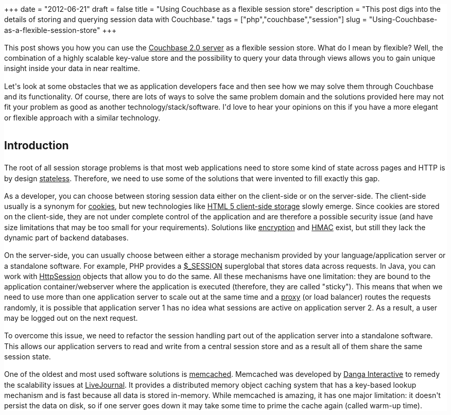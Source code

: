 +++
date = "2012-06-21"
draft = false
title = "Using Couchbase as a flexible session store"
description = "This post digs into the details of storing and querying session data with Couchbase."
tags = ["php","couchbase","session"]
slug = "Using-Couchbase-as-a-flexible-session-store"
+++

This post shows you how you can use the [Couchbase 2.0 server](http://www.couchbase.com) as a flexible session store. What do I mean by flexible? Well, the combination of a highly scalable key-value store and the possibility to query your data through views allows you to gain unique insight inside your data in near realtime.

Let's look at some obstacles that we as application developers face and then see how we may solve them through Couchbase and its functionality. Of course, there are lots of ways to solve the same problem domain and the solutions provided here may not fit your problem as good as another technology/stack/software. I'd love to hear your opinions on this if you have a more elegant or flexible approach with a similar technology.

## Introduction
The root of all session storage problems is that most web applications need to store some kind of state across pages and HTTP is by design [stateless](http://en.wikipedia.org/wiki/Stateless_protocol). Therefore, we need to use some of the solutions that were invented to fill exactly this gap.

As a developer, you can choose between storing session data either on the client-side or on the server-side. The client-side usually is a synonym for [cookies](http://en.wikipedia.org/wiki/HTTP_cookie), but new technologies like [HTML 5 client-side storage](http://www.html5rocks.com/en/tutorials/offline/storage/) slowly emerge. Since cookies are stored on the client-side, they are not under complete control of the application and are therefore a possible security issue (and have size limitations that may be too small for your requirements). Solutions like [encryption](http://nitschinger.at/Session-Encryption-with-Lithium) and [HMAC](http://en.wikipedia.org/wiki/HMAC) exist, but still they lack the dynamic part of backend databases.

On the server-side, you can usually choose between either a storage mechanism provided by your language/application server or a standalone software. For example, PHP provides a [$_SESSION](http://www.php.net/manual/en/reserved.variables.session.php) superglobal that stores data across requests.  In Java, you can work with [HttpSession](http://docs.oracle.com/cd/E17802_01/webservices/webservices/docs/1.6/api/javax/servlet/http/HttpSession.html) objects that allow you to do the same. All these mechanisms have one limitation: they are bound to the application container/webserver where the application is executed (therefore, they are called "sticky"). This means that when we need to use more than one application server to scale out at the same time and a [proxy](http://haproxy.1wt.eu/) (or load balancer) routes the requests randomly, it is possible that application server 1 has no idea what sessions are active on application server 2. As a result, a user may be logged out on the next request.

To overcome this issue, we need to refactor the session handling part out of the application server into a standalone software. This allows our application servers to read and write from a central session store and as a result all of them share the same session state.

One of the oldest and most used software solutions is [memcached](http://memcached.org/). Memcached was developed by [Danga Interactive](http://www.danga.com/) to remedy the scalability issues at [LiveJournal](http://www.livejournal.com/). It provides a distributed memory object caching system that has a key-based lookup mechanism and is fast because all data is stored in-memory. While memcached is amazing, it has one major limitation: it doesn't persist the data on disk, so if one server goes down it may take some time to prime the cache again (called warm-up time).
